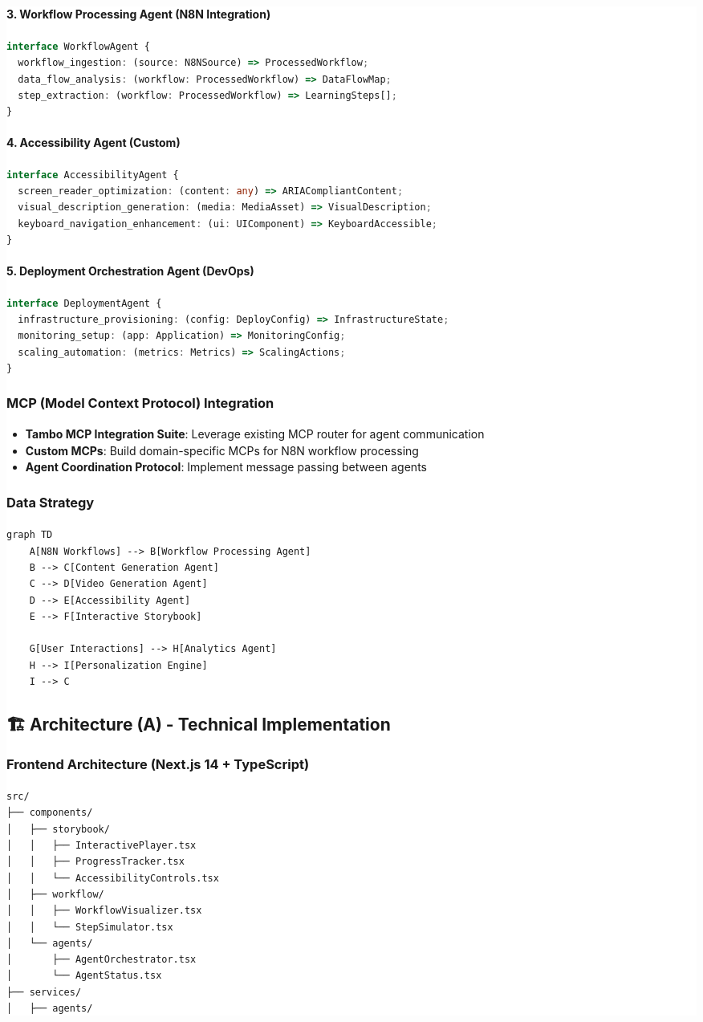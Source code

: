 #### 3. Workflow Processing Agent (N8N Integration)
```typescript
interface WorkflowAgent {
  workflow_ingestion: (source: N8NSource) => ProcessedWorkflow;
  data_flow_analysis: (workflow: ProcessedWorkflow) => DataFlowMap;
  step_extraction: (workflow: ProcessedWorkflow) => LearningSteps[];
}
```

#### 4. Accessibility Agent (Custom)
```typescript
interface AccessibilityAgent {
  screen_reader_optimization: (content: any) => ARIACompliantContent;
  visual_description_generation: (media: MediaAsset) => VisualDescription;
  keyboard_navigation_enhancement: (ui: UIComponent) => KeyboardAccessible;
}
```

#### 5. Deployment Orchestration Agent (DevOps)
```typescript
interface DeploymentAgent {
  infrastructure_provisioning: (config: DeployConfig) => InfrastructureState;
  monitoring_setup: (app: Application) => MonitoringConfig;
  scaling_automation: (metrics: Metrics) => ScalingActions;
}
```

### MCP (Model Context Protocol) Integration
- **Tambo MCP Integration Suite**: Leverage existing MCP router for agent communication
- **Custom MCPs**: Build domain-specific MCPs for N8N workflow processing
- **Agent Coordination Protocol**: Implement message passing between agents

### Data Strategy
```mermaid
graph TD
    A[N8N Workflows] --> B[Workflow Processing Agent]
    B --> C[Content Generation Agent]
    C --> D[Video Generation Agent]
    D --> E[Accessibility Agent]
    E --> F[Interactive Storybook]
    
    G[User Interactions] --> H[Analytics Agent]
    H --> I[Personalization Engine]
    I --> C
```

## 🏗️ Architecture (A) - Technical Implementation

### Frontend Architecture (Next.js 14 + TypeScript)
```
src/
├── components/
│   ├── storybook/
│   │   ├── InteractivePlayer.tsx
│   │   ├── ProgressTracker.tsx
│   │   └── AccessibilityControls.tsx
│   ├── workflow/
│   │   ├── WorkflowVisualizer.tsx
│   │   └── StepSimulator.tsx
│   └── agents/
│       ├── AgentOrchestrator.tsx
│       └── AgentStatus.tsx
├── services/
│   ├── agents/
```